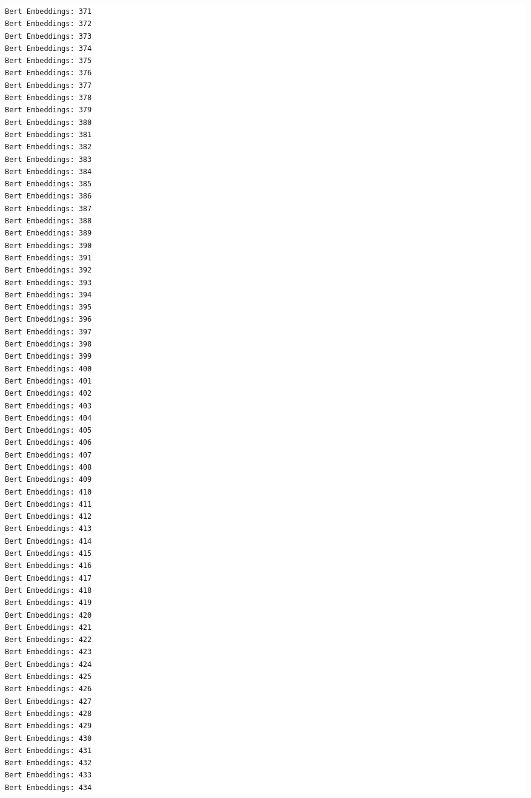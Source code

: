     Bert Embeddings: 371
    Bert Embeddings: 372
    Bert Embeddings: 373
    Bert Embeddings: 374
    Bert Embeddings: 375
    Bert Embeddings: 376
    Bert Embeddings: 377
    Bert Embeddings: 378
    Bert Embeddings: 379
    Bert Embeddings: 380
    Bert Embeddings: 381
    Bert Embeddings: 382
    Bert Embeddings: 383
    Bert Embeddings: 384
    Bert Embeddings: 385
    Bert Embeddings: 386
    Bert Embeddings: 387
    Bert Embeddings: 388
    Bert Embeddings: 389
    Bert Embeddings: 390
    Bert Embeddings: 391
    Bert Embeddings: 392
    Bert Embeddings: 393
    Bert Embeddings: 394
    Bert Embeddings: 395
    Bert Embeddings: 396
    Bert Embeddings: 397
    Bert Embeddings: 398
    Bert Embeddings: 399
    Bert Embeddings: 400
    Bert Embeddings: 401
    Bert Embeddings: 402
    Bert Embeddings: 403
    Bert Embeddings: 404
    Bert Embeddings: 405
    Bert Embeddings: 406
    Bert Embeddings: 407
    Bert Embeddings: 408
    Bert Embeddings: 409
    Bert Embeddings: 410
    Bert Embeddings: 411
    Bert Embeddings: 412
    Bert Embeddings: 413
    Bert Embeddings: 414
    Bert Embeddings: 415
    Bert Embeddings: 416
    Bert Embeddings: 417
    Bert Embeddings: 418
    Bert Embeddings: 419
    Bert Embeddings: 420
    Bert Embeddings: 421
    Bert Embeddings: 422
    Bert Embeddings: 423
    Bert Embeddings: 424
    Bert Embeddings: 425
    Bert Embeddings: 426
    Bert Embeddings: 427
    Bert Embeddings: 428
    Bert Embeddings: 429
    Bert Embeddings: 430
    Bert Embeddings: 431
    Bert Embeddings: 432
    Bert Embeddings: 433
    Bert Embeddings: 434